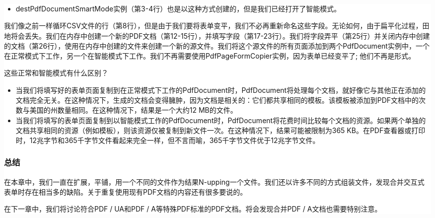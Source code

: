 * destPdfDocumentSmartMode实例（第3-4行）也是以这种方式创建的，但是我们已经打开了智能模式。

我们像之前一样循环CSV文件的行（第8行），但是由于我们要将表单变平，我们不必再重新命名这些字段。无论如何，由于扁平化过程，田地将会丢失。我们在内存中创建一个新的PDF文档（第12-15行），并填写字段（第17-23行）。我们将字段弄平（第25行）并关闭内存中创建的文档（第26行），使用在内存中创建的文件来创建一个新的源文件。我们将这个源文件的所有页面添加到两个PdfDocument实例中，一个在正常模式下工作，另一个在智能模式下工作。我们不再需要使用PdfPageFormCopier实例，因为表单已经变平了; 他们不再是形式。

这些正常和智能模式有什么区别？
* 当我们将填写好的表单页面复制到在正常模式下工作的PdfDocument时，PdfDocument将处理每个文档，就好像它与其他正在添加的文档完全无关。在这种情况下，生成的文档会变得臃肿，因为文档是相关的：它们都共享相同的模板。该模板被添加到PDF文档中的次数与美国的州数量相同。在这种情况下，结果是一个大约12 MB的文件。
* 当我们将填写的表单页面复制到以智能模式工作的PdfDocument时，PdfDocument将花费时间比较每个文档的资源。如果两个单独的文档共享相同的资源（例如模板），则该资源仅被复制到新文件一次。在这种情况下，结果可能被限制为365 KB。在PDF查看器或打印时，12兆字节和365千字节文件看起来完全一样，但不言而喻，365千字节文件优于12兆字节文件。

### 总结
在本章中，我们一直在扩展，平铺，用一个不同的文件作为结果N-upping一个文件。我们还以许多不同的方式组装文件，发现合并交互式表单时存在相当多的缺陷。关于重复使用现有PDF文档的内容还有很多要说的。

在下一章中，我们将讨论符合PDF / UA和PDF / A等特殊PDF标准的PDF文档。将会发现合并PDF / A文档也需要特别注意。

